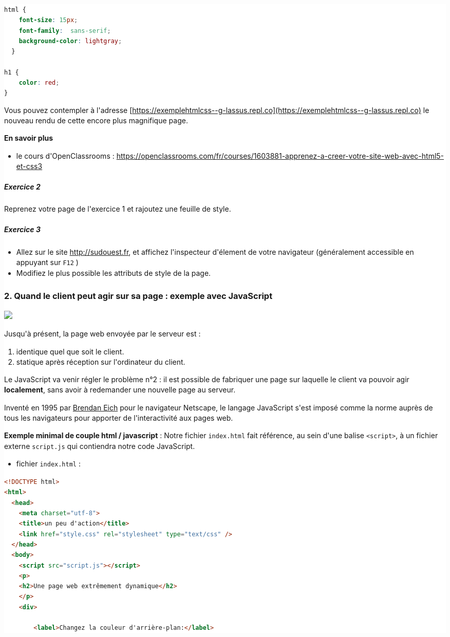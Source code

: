 ```css
html {
    font-size: 15px;
    font-family:  sans-serif;
    background-color: lightgray; 
  }

h1 {
	color: red;
}
```

Vous pouvez contempler à l'adresse [https://exemplehtmlcss--g-lassus.repl.co](https://exemplehtmlcss--g-lassus.repl.co) le nouveau rendu de cette encore plus magnifique page.

**En savoir plus** 
- le cours d'OpenClassrooms : https://openclassrooms.com/fr/courses/1603881-apprenez-a-creer-votre-site-web-avec-html5-et-css3



##### Exercice 2
Reprenez votre page de l'exercice 1 et rajoutez une feuille de style.

##### Exercice 3
- Allez sur le site http://sudouest.fr, et affichez l'inspecteur d'élement de votre navigateur (généralement accessible en appuyant sur ```F12``` )
- Modifiez le plus possible les attributs de style de la page.





### 2. Quand le client peut agir sur sa page : exemple avec JavaScript
![](data/dynclient.png)

Jusqu'à présent, la page web envoyée par le serveur est :
1. identique quel que soit le client.
2. statique après réception sur l'ordinateur du client.

Le JavaScript va venir régler le problème n°2 : il est possible de fabriquer une page sur laquelle le client va pouvoir agir **localement**, sans avoir à redemander une nouvelle page au serveur.

Inventé en 1995 par [Brendan Eich](https://fr.wikipedia.org/wiki/Brendan_Eich) pour le navigateur Netscape, le langage JavaScript s'est imposé comme la norme auprès de tous les navigateurs pour apporter de l'interactivité aux pages web.

**Exemple minimal de couple html / javascript** :
Notre fichier ```index.html``` fait référence, au sein d'une balise ```<script>```, à un fichier externe ```script.js``` qui contiendra notre code JavaScript.   

- fichier ```index.html``` : 
```html
<!DOCTYPE html>
<html>
  <head>
    <meta charset="utf-8">
    <title>un peu d'action</title>
    <link href="style.css" rel="stylesheet" type="text/css" />
  </head>
  <body>
    <script src="script.js"></script>
    <p>
    <h2>Une page web extrêmement dynamique</h2>
    </p>
    <div>

        <label>Changez la couleur d'arrière-plan:</label>
```